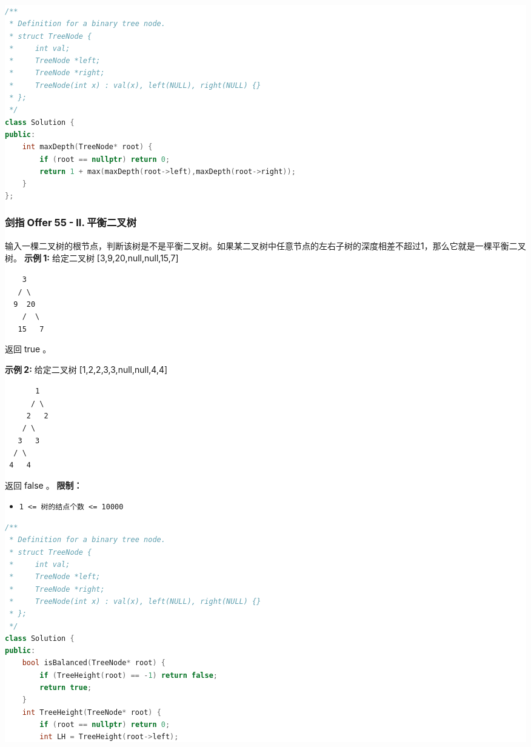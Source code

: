 ```cpp
/**
 * Definition for a binary tree node.
 * struct TreeNode {
 *     int val;
 *     TreeNode *left;
 *     TreeNode *right;
 *     TreeNode(int x) : val(x), left(NULL), right(NULL) {}
 * };
 */
class Solution {
public:
    int maxDepth(TreeNode* root) {
        if (root == nullptr) return 0;
        return 1 + max(maxDepth(root->left),maxDepth(root->right));
    }
};
```

### 剑指 Offer 55 - II. 平衡二叉树
输入一棵二叉树的根节点，判断该树是不是平衡二叉树。如果某二叉树中任意节点的左右子树的深度相差不超过1，那么它就是一棵平衡二叉树。
**示例 1:**
给定二叉树 [3,9,20,null,null,15,7]
```
    3
   / \
  9  20
    /  \
   15   7
```
返回 true 。

**示例 2:**
给定二叉树 [1,2,2,3,3,null,null,4,4]
```
       1
      / \
     2   2
    / \
   3   3
  / \
 4   4
```
返回 false 。
**限制：**
* `1 <= 树的结点个数 <= 10000`

```cpp
/**
 * Definition for a binary tree node.
 * struct TreeNode {
 *     int val;
 *     TreeNode *left;
 *     TreeNode *right;
 *     TreeNode(int x) : val(x), left(NULL), right(NULL) {}
 * };
 */
class Solution {
public:
    bool isBalanced(TreeNode* root) {
        if (TreeHeight(root) == -1) return false;
        return true;
    }
    int TreeHeight(TreeNode* root) {
        if (root == nullptr) return 0;
        int LH = TreeHeight(root->left);
```